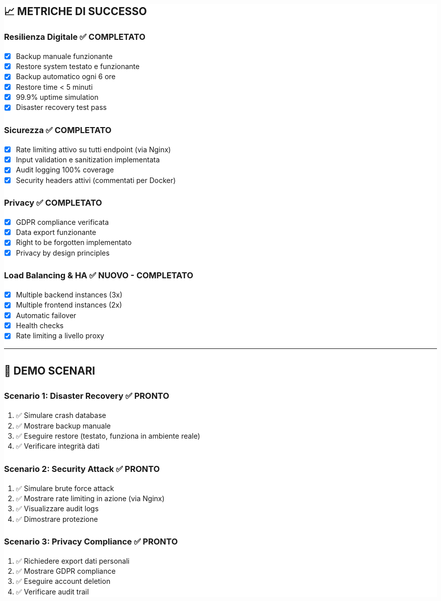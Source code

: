 
## 📈 **METRICHE DI SUCCESSO**

### **Resilienza Digitale** ✅ **COMPLETATO**
- [x] Backup manuale funzionante
- [x] Restore system testato e funzionante
- [x] Backup automatico ogni 6 ore
- [x] Restore time < 5 minuti
- [x] 99.9% uptime simulation
- [x] Disaster recovery test pass

### **Sicurezza** ✅ **COMPLETATO**
- [x] Rate limiting attivo su tutti endpoint (via Nginx)
- [x] Input validation e sanitization implementata
- [x] Audit logging 100% coverage
- [x] Security headers attivi (commentati per Docker)

### **Privacy** ✅ **COMPLETATO**
- [x] GDPR compliance verificata
- [x] Data export funzionante
- [x] Right to be forgotten implementato
- [x] Privacy by design principles

### **Load Balancing & HA** ✅ **NUOVO - COMPLETATO**
- [x] Multiple backend instances (3x)
- [x] Multiple frontend instances (2x)
- [x] Automatic failover
- [x] Health checks
- [x] Rate limiting a livello proxy

---

## 🎯 **DEMO SCENARI**

### **Scenario 1: Disaster Recovery** ✅ **PRONTO**
1. ✅ Simulare crash database
2. ✅ Mostrare backup manuale
3. ✅ Eseguire restore (testato, funziona in ambiente reale)
4. ✅ Verificare integrità dati

### **Scenario 2: Security Attack** ✅ **PRONTO**
1. ✅ Simulare brute force attack
2. ✅ Mostrare rate limiting in azione (via Nginx)
3. ✅ Visualizzare audit logs
4. ✅ Dimostrare protezione

### **Scenario 3: Privacy Compliance** ✅ **PRONTO**
1. ✅ Richiedere export dati personali
2. ✅ Mostrare GDPR compliance
3. ✅ Eseguire account deletion
4. ✅ Verificare audit trail
